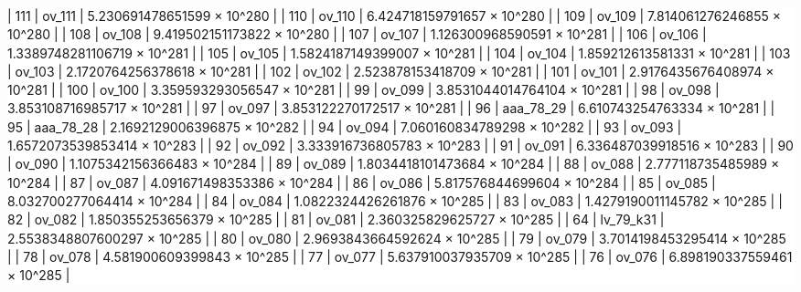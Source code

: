 | 111 | ov_111 | 5.230691478651599 × 10^280 |
| 110 | ov_110 | 6.424718159791657 × 10^280 |
| 109 | ov_109 | 7.814061276246855 × 10^280 |
| 108 | ov_108 | 9.419502151173822 × 10^280 |
| 107 | ov_107 | 1.126300968590591 × 10^281 |
| 106 | ov_106 | 1.3389748281106719 × 10^281 |
| 105 | ov_105 | 1.5824187149399007 × 10^281 |
| 104 | ov_104 | 1.859212613581331 × 10^281 |
| 103 | ov_103 | 2.1720764256378618 × 10^281 |
| 102 | ov_102 | 2.523878153418709 × 10^281 |
| 101 | ov_101 | 2.9176435676408974 × 10^281 |
| 100 | ov_100 | 3.359593293056547 × 10^281 |
| 99 | ov_099 | 3.8531044014764104 × 10^281 |
| 98 | ov_098 | 3.853108716985717 × 10^281 |
| 97 | ov_097 | 3.853122270172517 × 10^281 |
| 96 | aaa_78_29 | 6.610743254763334 × 10^281 |
| 95 | aaa_78_28 | 2.1692129006396875 × 10^282 |
| 94 | ov_094 | 7.060160834789298 × 10^282 |
| 93 | ov_093 | 1.6572073539853414 × 10^283 |
| 92 | ov_092 | 3.333916736805783 × 10^283 |
| 91 | ov_091 | 6.336487039918516 × 10^283 |
| 90 | ov_090 | 1.1075342156366483 × 10^284 |
| 89 | ov_089 | 1.8034418101473684 × 10^284 |
| 88 | ov_088 | 2.777118735485989 × 10^284 |
| 87 | ov_087 | 4.091671498353386 × 10^284 |
| 86 | ov_086 | 5.817576844699604 × 10^284 |
| 85 | ov_085 | 8.032700277064414 × 10^284 |
| 84 | ov_084 | 1.0822324426261876 × 10^285 |
| 83 | ov_083 | 1.4279190011145782 × 10^285 |
| 82 | ov_082 | 1.850355253656379 × 10^285 |
| 81 | ov_081 | 2.360325829625727 × 10^285 |
| 64 | lv_79_k31 | 2.5538348807600297 × 10^285 |
| 80 | ov_080 | 2.9693843664592624 × 10^285 |
| 79 | ov_079 | 3.7014198453295414 × 10^285 |
| 78 | ov_078 | 4.581900609399843 × 10^285 |
| 77 | ov_077 | 5.637910037935709 × 10^285 |
| 76 | ov_076 | 6.898190337559461 × 10^285 |